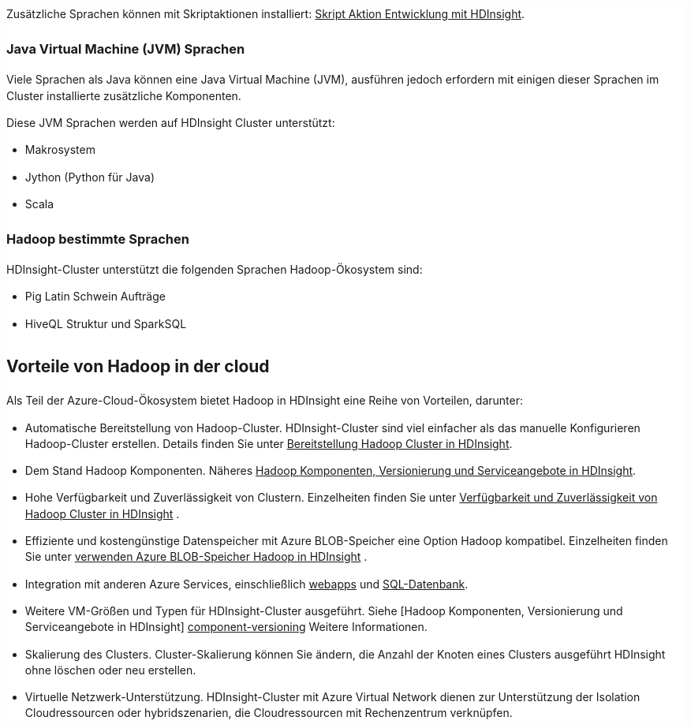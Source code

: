 Zusätzliche Sprachen können mit Skriptaktionen installiert: [Skript Aktion Entwicklung mit HDInsight](hdinsight-hadoop-script-actions-linux.md).

### <a name="java-virtual-machine-jvm-languages"></a>Java Virtual Machine (JVM) Sprachen

Viele Sprachen als Java können eine Java Virtual Machine (JVM), ausführen jedoch erfordern mit einigen dieser Sprachen im Cluster installierte zusätzliche Komponenten.

Diese JVM Sprachen werden auf HDInsight Cluster unterstützt:

* Makrosystem

* Jython (Python für Java)

* Scala

### <a name="hadoop-specific-languages"></a>Hadoop bestimmte Sprachen

HDInsight-Cluster unterstützt die folgenden Sprachen Hadoop-Ökosystem sind:

* Pig Latin Schwein Aufträge

* HiveQL Struktur und SparkSQL


## <a name="advantage"></a>Vorteile von Hadoop in der cloud

Als Teil der Azure-Cloud-Ökosystem bietet Hadoop in HDInsight eine Reihe von Vorteilen, darunter:

* Automatische Bereitstellung von Hadoop-Cluster. HDInsight-Cluster sind viel einfacher als das manuelle Konfigurieren Hadoop-Cluster erstellen. Details finden Sie unter [Bereitstellung Hadoop Cluster in HDInsight](hdinsight-hadoop-provision-linux-clusters.md).

* Dem Stand Hadoop Komponenten. Näheres [Hadoop Komponenten, Versionierung und Serviceangebote in HDInsight][component-versioning].

* Hohe Verfügbarkeit und Zuverlässigkeit von Clustern. Einzelheiten finden Sie unter [Verfügbarkeit und Zuverlässigkeit von Hadoop Cluster in HDInsight](hdinsight-high-availability-linux.md) .

* Effiziente und kostengünstige Datenspeicher mit Azure BLOB-Speicher eine Option Hadoop kompatibel. Einzelheiten finden Sie unter [verwenden Azure BLOB-Speicher Hadoop in HDInsight](hdinsight-hadoop-use-blob-storage.md) .

* Integration mit anderen Azure Services, einschließlich [webapps](https://azure.microsoft.com/documentation/services/app-service/web/) und [SQL-Datenbank](https://azure.microsoft.com/documentation/services/sql-database/).

* Weitere VM-Größen und Typen für HDInsight-Cluster ausgeführt. Siehe [Hadoop Komponenten, Versionierung und Serviceangebote in HDInsight] [ component-versioning] Weitere Informationen.

* Skalierung des Clusters. Cluster-Skalierung können Sie ändern, die Anzahl der Knoten eines Clusters ausgeführt HDInsight ohne löschen oder neu erstellen.

* Virtuelle Netzwerk-Unterstützung. HDInsight-Cluster mit Azure Virtual Network dienen zur Unterstützung der Isolation Cloudressourcen oder hybridszenarien, die Cloudressourcen mit Rechenzentrum verknüpfen.


[marketing-page]: https://azure.microsoft.com/services/hdinsight/
[component-versioning]: hdinsight-component-versioning.md
[zookeeper]: http://zookeeper.apache.org/